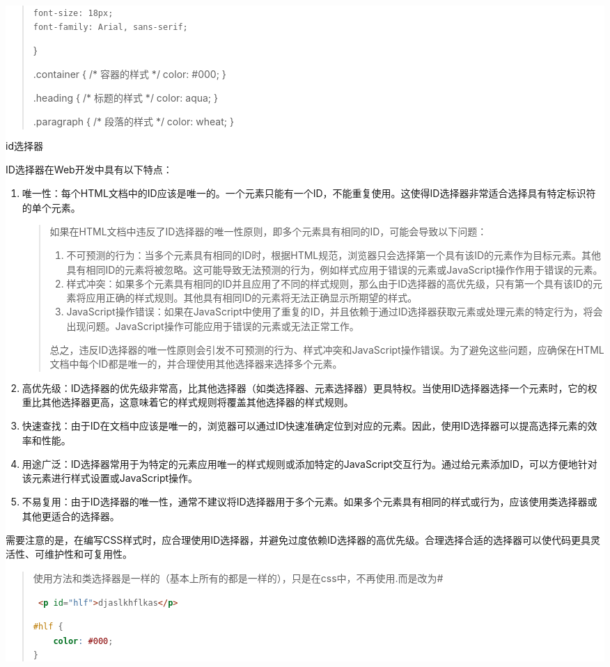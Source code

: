    >     font-size: 18px;
   >     font-family: Arial, sans-serif;
   > }
   > 
   > .container {
   >     /* 容器的样式 */
   >     color: #000;
   > }
   > 
   > .heading {
   >     /* 标题的样式 */
   >     color: aqua;
   > }
   > 
   > .paragraph {
   >     /* 段落的样式 */
   >     color: wheat;
   > }
   > ```

id选择器

ID选择器在Web开发中具有以下特点：

1. 唯一性：每个HTML文档中的ID应该是唯一的。一个元素只能有一个ID，不能重复使用。这使得ID选择器非常适合选择具有特定标识符的单个元素。

   > 如果在HTML文档中违反了ID选择器的唯一性原则，即多个元素具有相同的ID，可能会导致以下问题：
   >
   > 1. 不可预测的行为：当多个元素具有相同的ID时，根据HTML规范，浏览器只会选择第一个具有该ID的元素作为目标元素。其他具有相同ID的元素将被忽略。这可能导致无法预测的行为，例如样式应用于错误的元素或JavaScript操作作用于错误的元素。
   > 2. 样式冲突：如果多个元素具有相同的ID并且应用了不同的样式规则，那么由于ID选择器的高优先级，只有第一个具有该ID的元素将应用正确的样式规则。其他具有相同ID的元素将无法正确显示所期望的样式。
   > 3. JavaScript操作错误：如果在JavaScript中使用了重复的ID，并且依赖于通过ID选择器获取元素或处理元素的特定行为，将会出现问题。JavaScript操作可能应用于错误的元素或无法正常工作。
   >
   > 总之，违反ID选择器的唯一性原则会引发不可预测的行为、样式冲突和JavaScript操作错误。为了避免这些问题，应确保在HTML文档中每个ID都是唯一的，并合理使用其他选择器来选择多个元素。

2. 高优先级：ID选择器的优先级非常高，比其他选择器（如类选择器、元素选择器）更具特权。当使用ID选择器选择一个元素时，它的权重比其他选择器更高，这意味着它的样式规则将覆盖其他选择器的样式规则。

3. 快速查找：由于ID在文档中应该是唯一的，浏览器可以通过ID快速准确定位到对应的元素。因此，使用ID选择器可以提高选择元素的效率和性能。

4. 用途广泛：ID选择器常用于为特定的元素应用唯一的样式规则或添加特定的JavaScript交互行为。通过给元素添加ID，可以方便地针对该元素进行样式设置或JavaScript操作。

5. 不易复用：由于ID选择器的唯一性，通常不建议将ID选择器用于多个元素。如果多个元素具有相同的样式或行为，应该使用类选择器或其他更适合的选择器。

需要注意的是，在编写CSS样式时，应合理使用ID选择器，并避免过度依赖ID选择器的高优先级。合理选择合适的选择器可以使代码更具灵活性、可维护性和可复用性。

> 使用方法和类选择器是一样的（基本上所有的都是一样的），只是在css中，不再使用.而是改为#
>
> ```html
>  <p id="hlf">djaslkhflkas</p>
> ```
>
> ```css
> #hlf {
>     color: #000;
> }
> ```

